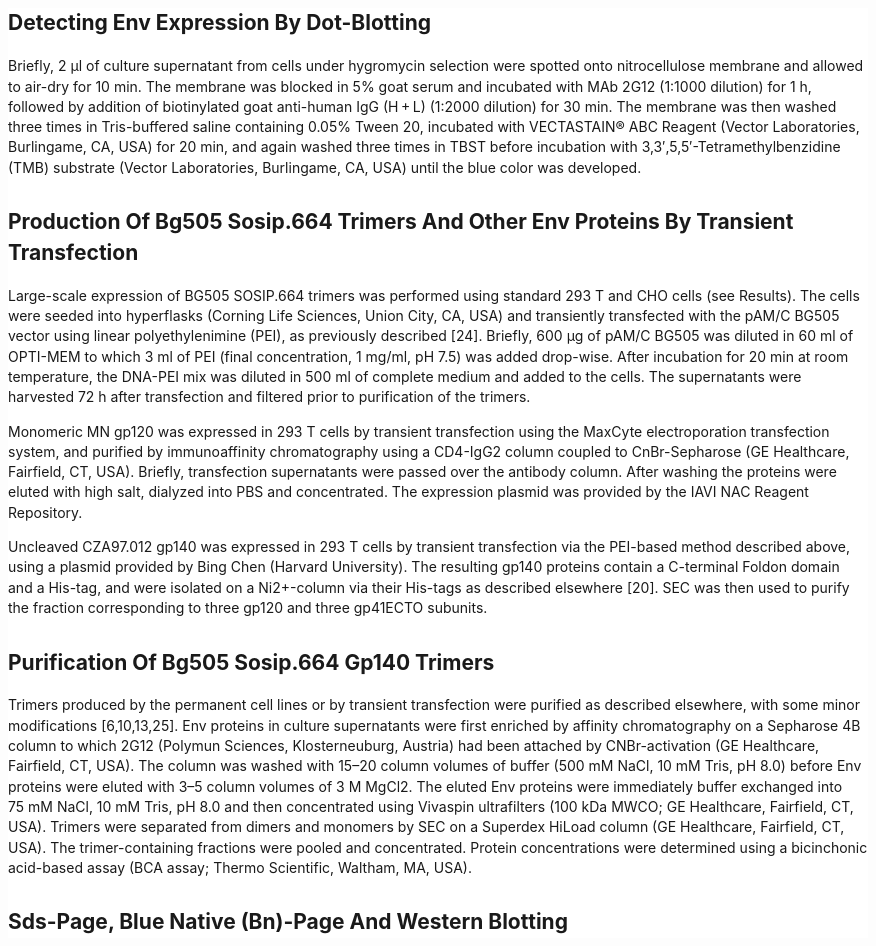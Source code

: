 ## Detecting Env Expression By Dot-Blotting

Briefly, 2 μl of culture supernatant from cells under hygromycin selection were spotted onto nitrocellulose membrane and allowed to air-dry for 10 min. The membrane was blocked in 5% goat serum and incubated with MAb 2G12 (1:1000 dilution) for 1 h, followed by addition of biotinylated goat anti-human IgG (H + L) (1:2000 dilution) for 30 min. The membrane was then washed three times in Tris-buffered saline containing 0.05% Tween 20, incubated with VECTASTAIN® ABC Reagent (Vector Laboratories, Burlingame, CA, USA) for 20 min, and again washed three times in TBST before incubation with 3,3′,5,5′-Tetramethylbenzidine (TMB) substrate (Vector Laboratories, Burlingame, CA, USA) until the blue color was developed.

## Production Of Bg505 Sosip.664 Trimers And Other Env Proteins By Transient Transfection

Large-scale expression of BG505 SOSIP.664 trimers was performed using standard 293 T and CHO cells (see Results). The cells were seeded into hyperflasks (Corning Life Sciences, Union City, CA, USA) and transiently transfected with the pAM/C BG505 vector using linear polyethylenimine (PEI), as previously described [24]. Briefly, 600 μg of pAM/C BG505 was diluted in 60 ml of OPTI-MEM to which 3 ml of PEI (final concentration, 1 mg/ml, pH 7.5) was added drop-wise. After incubation for 20 min at room temperature, the DNA-PEI mix was diluted in 500 ml of complete medium and added to the cells. The supernatants were harvested 72 h after transfection and filtered prior to purification of the trimers.

Monomeric MN gp120 was expressed in 293 T cells by transient transfection using the MaxCyte electroporation transfection system, and purified by immunoaffinity chromatography using a CD4-IgG2 column coupled to CnBr-Sepharose (GE Healthcare, Fairfield, CT, USA). Briefly, transfection supernatants were passed over the antibody column. After washing the proteins were eluted with high salt, dialyzed into PBS and concentrated. The expression plasmid was provided by the IAVI NAC Reagent Repository.

Uncleaved CZA97.012 gp140 was expressed in 293 T cells by transient transfection via the PEI-based method described above, using a plasmid provided by Bing Chen (Harvard University). The resulting gp140 proteins contain a C-terminal Foldon domain and a His-tag, and were isolated on a Ni2+-column via their His-tags as described elsewhere [20]. SEC was then used to purify the fraction corresponding to three gp120 and three gp41ECTO subunits.

## Purification Of Bg505 Sosip.664 Gp140 Trimers

Trimers produced by the permanent cell lines or by transient transfection were purified as described elsewhere, with some minor modifications [6,10,13,25]. Env proteins in culture supernatants were first enriched by affinity chromatography on a Sepharose 4B column to which 2G12 (Polymun Sciences, Klosterneuburg, Austria) had been attached by CNBr-activation (GE Healthcare, Fairfield, CT, USA). The column was washed with 15–20 column volumes of buffer (500 mM NaCl, 10 mM Tris, pH 8.0) before Env proteins were eluted with 3–5 column volumes of 3 M MgCl2. The eluted Env proteins were immediately buffer exchanged into 75 mM NaCl, 10 mM Tris, pH 8.0 and then concentrated using Vivaspin ultrafilters (100 kDa MWCO; GE Healthcare, Fairfield, CT, USA). Trimers were separated from dimers and monomers by SEC on a Superdex HiLoad column (GE Healthcare, Fairfield, CT, USA). The trimer-containing fractions were pooled and concentrated. Protein concentrations were determined using a bicinchonic acid-based assay (BCA assay; Thermo Scientific, Waltham, MA, USA).

## Sds-Page, Blue Native (Bn)-Page And Western Blotting
